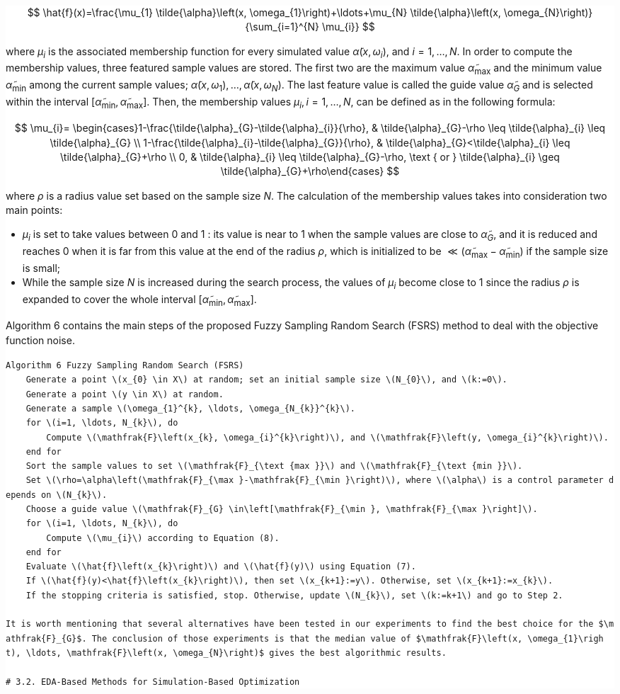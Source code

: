 $$
\hat{f}(x)=\frac{\mu_{1} \tilde{\alpha}\left(x, \omega_{1}\right)+\ldots+\mu_{N} \tilde{\alpha}\left(x, \omega_{N}\right)}{\sum_{i=1}^{N} \mu_{i}}
$$

where $\mu_{i}$ is the associated membership function for every simulated value $\tilde{\alpha}\left(x, \omega_{i}\right)$, and $i=1, \ldots, N$.
In order to compute the membership values, three featured sample values are stored. The first two are the maximum value $\tilde{\alpha}_{\max }$ and the minimum value $\tilde{\alpha}_{\min }$ among the current sample values; $\tilde{\alpha}\left(x, \omega_{1}\right), \ldots, \tilde{\alpha}\left(x, \omega_{N}\right)$. The last feature value is called the guide value $\tilde{\alpha}_{G}$ and is selected within the interval $\left[\tilde{\alpha}_{\min }, \tilde{\alpha}_{\max }\right]$. Then, the membership values $\mu_{i}, i=1, \ldots, N$, can be defined as in the following formula:

$$
\mu_{i}= \begin{cases}1-\frac{\tilde{\alpha}_{G}-\tilde{\alpha}_{i}}{\rho}, & \tilde{\alpha}_{G}-\rho \leq \tilde{\alpha}_{i} \leq \tilde{\alpha}_{G} \\ 1-\frac{\tilde{\alpha}_{i}-\tilde{\alpha}_{G}}{\rho}, & \tilde{\alpha}_{G}<\tilde{\alpha}_{i} \leq \tilde{\alpha}_{G}+\rho \\ 0, & \tilde{\alpha}_{i} \leq \tilde{\alpha}_{G}-\rho, \text { or } \tilde{\alpha}_{i} \geq \tilde{\alpha}_{G}+\rho\end{cases}
$$

where $\rho$ is a radius value set based on the sample size $N$. The calculation of the membership values takes into consideration two main points:

- $\mu_{i}$ is set to take values between 0 and 1 : its value is near to 1 when the sample values are close to $\tilde{\alpha}_{G}$, and it is reduced and reaches 0 when it is far from this value at the end of the radius $\rho$, which is initialized to be $\ll\left(\tilde{\alpha}_{\max }-\tilde{\alpha}_{\min }\right)$ if the sample size is small;
- While the sample size $N$ is increased during the search process, the values of $\mu_{i}$ become close to 1 since the radius $\rho$ is expanded to cover the whole interval $\left[\tilde{\alpha}_{\min }, \tilde{\alpha}_{\max }\right]$.

Algorithm 6 contains the main steps of the proposed Fuzzy Sampling Random Search (FSRS) method to deal with the objective function noise.

```
Algorithm 6 Fuzzy Sampling Random Search (FSRS)
    Generate a point \(x_{0} \in X\) at random; set an initial sample size \(N_{0}\), and \(k:=0\).
    Generate a point \(y \in X\) at random.
    Generate a sample \(\omega_{1}^{k}, \ldots, \omega_{N_{k}}^{k}\).
    for \(i=1, \ldots, N_{k}\), do
        Compute \(\mathfrak{F}\left(x_{k}, \omega_{i}^{k}\right)\), and \(\mathfrak{F}\left(y, \omega_{i}^{k}\right)\).
    end for
    Sort the sample values to set \(\mathfrak{F}_{\text {max }}\) and \(\mathfrak{F}_{\text {min }}\).
    Set \(\rho=\alpha\left(\mathfrak{F}_{\max }-\mathfrak{F}_{\min }\right)\), where \(\alpha\) is a control parameter depends on \(N_{k}\).
    Choose a guide value \(\mathfrak{F}_{G} \in\left[\mathfrak{F}_{\min }, \mathfrak{F}_{\max }\right]\).
    for \(i=1, \ldots, N_{k}\), do
        Compute \(\mu_{i}\) according to Equation (8).
    end for
    Evaluate \(\hat{f}\left(x_{k}\right)\) and \(\hat{f}(y)\) using Equation (7).
    If \(\hat{f}(y)<\hat{f}\left(x_{k}\right)\), then set \(x_{k+1}:=y\). Otherwise, set \(x_{k+1}:=x_{k}\).
    If the stopping criteria is satisfied, stop. Otherwise, update \(N_{k}\), set \(k:=k+1\) and go to Step 2.

It is worth mentioning that several alternatives have been tested in our experiments to find the best choice for the $\mathfrak{F}_{G}$. The conclusion of those experiments is that the median value of $\mathfrak{F}\left(x, \omega_{1}\right), \ldots, \mathfrak{F}\left(x, \omega_{N}\right)$ gives the best algorithmic results.

# 3.2. EDA-Based Methods for Simulation-Based Optimization 
```